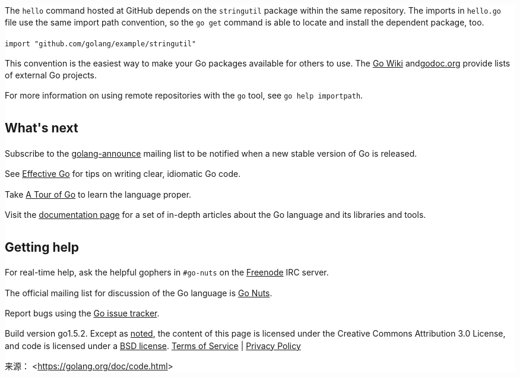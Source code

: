 The `hello` command hosted at GitHub depends on the `stringutil` package within the same repository. The imports in `hello.go` file use the same import path convention, so the `go get` command is able to locate and install the dependent package, too.

```
import "github.com/golang/example/stringutil"

```

This convention is the easiest way to make your Go packages available for others to use. The [Go Wiki](https://golang.org/wiki/Projects) and[godoc.org](https://godoc.org/) provide lists of external Go projects.

For more information on using remote repositories with the `go` tool, see `go help importpath`.

## What's next

Subscribe to the [golang-announce](https://groups.google.com/group/golang-announce) mailing list to be notified when a new stable version of Go is released.

See [Effective Go](https://golang.org/doc/effective_go.html) for tips on writing clear, idiomatic Go code.

Take [A Tour of Go](https://tour.golang.org/) to learn the language proper.

Visit the [documentation page](https://golang.org/doc/#articles) for a set of in-depth articles about the Go language and its libraries and tools.

## Getting help

For real-time help, ask the helpful gophers in `#go-nuts` on the [Freenode](http://freenode.net/) IRC server.

The official mailing list for discussion of the Go language is [Go Nuts](https://groups.google.com/group/golang-nuts).

Report bugs using the [Go issue tracker](https://golang.org/issue).

Build version go1.5.2.
Except as [noted](https://developers.google.com/site-policies#restrictions), the content of this page is licensed under the Creative Commons Attribution 3.0 License, and code is licensed under a [BSD license](https://golang.org/LICENSE).
[Terms of Service](https://golang.org/doc/tos.html) | [Privacy Policy](http://www.google.com/intl/en/policies/privacy/)

来源： <<https://golang.org/doc/code.html>>

 

